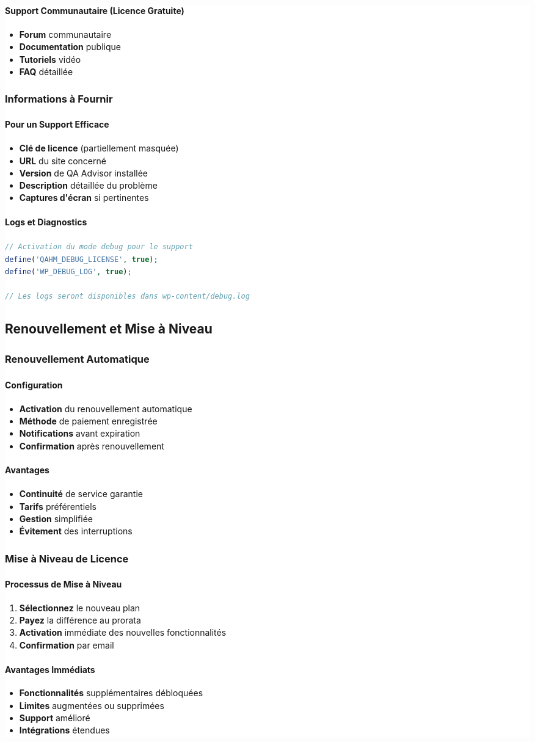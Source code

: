 #### Support Communautaire (Licence Gratuite)
- **Forum** communautaire
- **Documentation** publique
- **Tutoriels** vidéo
- **FAQ** détaillée

### Informations à Fournir

#### Pour un Support Efficace
- **Clé de licence** (partiellement masquée)
- **URL** du site concerné
- **Version** de QA Advisor installée
- **Description** détaillée du problème
- **Captures d'écran** si pertinentes

#### Logs et Diagnostics
```php
// Activation du mode debug pour le support
define('QAHM_DEBUG_LICENSE', true);
define('WP_DEBUG_LOG', true);

// Les logs seront disponibles dans wp-content/debug.log
```

## Renouvellement et Mise à Niveau

### Renouvellement Automatique

#### Configuration
- **Activation** du renouvellement automatique
- **Méthode** de paiement enregistrée
- **Notifications** avant expiration
- **Confirmation** après renouvellement

#### Avantages
- **Continuité** de service garantie
- **Tarifs** préférentiels
- **Gestion** simplifiée
- **Évitement** des interruptions

### Mise à Niveau de Licence

#### Processus de Mise à Niveau
1. **Sélectionnez** le nouveau plan
2. **Payez** la différence au prorata
3. **Activation** immédiate des nouvelles fonctionnalités
4. **Confirmation** par email

#### Avantages Immédiats
- **Fonctionnalités** supplémentaires débloquées
- **Limites** augmentées ou supprimées
- **Support** amélioré
- **Intégrations** étendues
